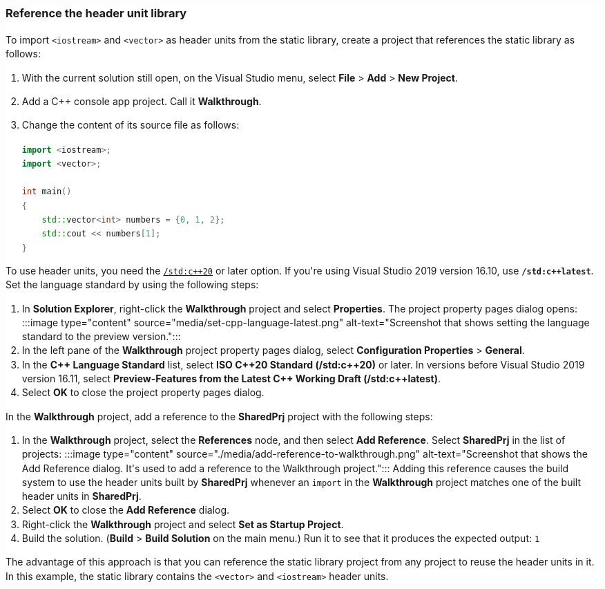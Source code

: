 ### Reference the header unit library

To import `<iostream>` and `<vector>` as header units from the static library, create a project that references the static library as follows:

1. With the current solution still open, on the Visual Studio menu, select **File** > **Add**  > **New Project**.
1. Add a C++ console app project. Call it **Walkthrough**.
1. Change the content of its source file as follows:

    ```cpp
    import <iostream>;
    import <vector>;
    
    int main()
    {
        std::vector<int> numbers = {0, 1, 2};
        std::cout << numbers[1];
    }
    ```

To use header units, you need the [`/std:c++20`](./reference/std-specify-language-standard-version.md) or later option. If you're using Visual Studio 2019 version 16.10, use **`/std:c++latest`**. Set the language standard by using the following steps:

1. In **Solution Explorer**, right-click the **Walkthrough** project and select **Properties**. The project property pages dialog opens:
:::image type="content" source="media/set-cpp-language-latest.png" alt-text="Screenshot that shows setting the language standard to the preview version.":::
1. In the left pane of the **Walkthrough** project property pages dialog, select **Configuration Properties** > **General**.
1. In the **C++ Language Standard** list, select **ISO C++20 Standard (/std:c++20)** or later. In versions before Visual Studio 2019 version 16.11, select **Preview-Features from the Latest C++ Working Draft (/std:c++latest)**.
1. Select **OK** to close the project property pages dialog.

In the **Walkthrough** project, add a reference to the **SharedPrj** project with the following steps:

1. In the **Walkthrough** project, select the **References** node, and then select **Add Reference**. Select **SharedPrj** in the list of projects:
:::image type="content" source="./media/add-reference-to-walkthrough.png" alt-text="Screenshot that shows the Add Reference dialog. It's used to add a reference to the Walkthrough project.":::
Adding this reference causes the build system to use the header units built by **SharedPrj** whenever an `import` in the **Walkthrough** project matches one of the built header units in **SharedPrj**.
1. Select **OK** to close the **Add Reference** dialog.
1. Right-click the **Walkthrough** project and select **Set as Startup Project**.
1. Build the solution. (**Build** > **Build Solution** on the main menu.) Run it to see that it produces the expected output: `1`

The advantage of this approach is that you can reference the static library project from any project to reuse the header units in it. In this example, the static library contains the `<vector>` and `<iostream>` header units.
